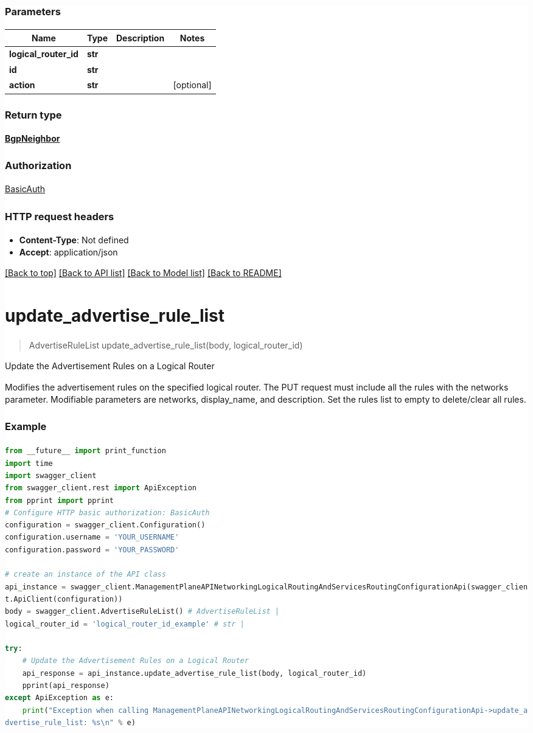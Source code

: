 ### Parameters

Name | Type | Description  | Notes
------------- | ------------- | ------------- | -------------
 **logical_router_id** | **str**|  | 
 **id** | **str**|  | 
 **action** | **str**|  | [optional] 

### Return type

[**BgpNeighbor**](BgpNeighbor.md)

### Authorization

[BasicAuth](../README.md#BasicAuth)

### HTTP request headers

 - **Content-Type**: Not defined
 - **Accept**: application/json

[[Back to top]](#) [[Back to API list]](../README.md#documentation-for-api-endpoints) [[Back to Model list]](../README.md#documentation-for-models) [[Back to README]](../README.md)

# **update_advertise_rule_list**
> AdvertiseRuleList update_advertise_rule_list(body, logical_router_id)

Update the Advertisement Rules on a Logical Router

Modifies the advertisement rules on the specified logical router. The PUT request must include all the rules with the networks parameter. Modifiable parameters are networks, display_name, and description. Set the rules list to empty to delete/clear all rules. 

### Example
```python
from __future__ import print_function
import time
import swagger_client
from swagger_client.rest import ApiException
from pprint import pprint
# Configure HTTP basic authorization: BasicAuth
configuration = swagger_client.Configuration()
configuration.username = 'YOUR_USERNAME'
configuration.password = 'YOUR_PASSWORD'

# create an instance of the API class
api_instance = swagger_client.ManagementPlaneAPINetworkingLogicalRoutingAndServicesRoutingConfigurationApi(swagger_client.ApiClient(configuration))
body = swagger_client.AdvertiseRuleList() # AdvertiseRuleList | 
logical_router_id = 'logical_router_id_example' # str | 

try:
    # Update the Advertisement Rules on a Logical Router
    api_response = api_instance.update_advertise_rule_list(body, logical_router_id)
    pprint(api_response)
except ApiException as e:
    print("Exception when calling ManagementPlaneAPINetworkingLogicalRoutingAndServicesRoutingConfigurationApi->update_advertise_rule_list: %s\n" % e)
```
